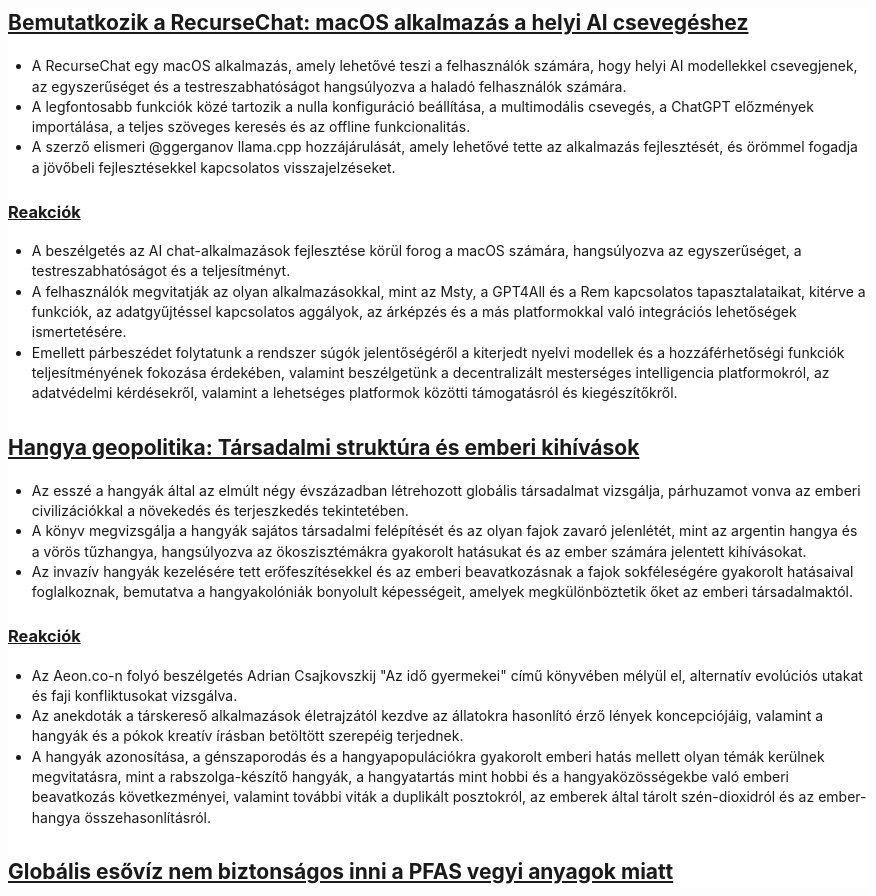 ## [Bemutatkozik a RecurseChat: macOS alkalmazás a helyi AI csevegéshez](https://recurse.chat/)

- A RecurseChat egy macOS alkalmazás, amely lehetővé teszi a felhasználók számára, hogy helyi AI modellekkel csevegjenek, az egyszerűséget és a testreszabhatóságot hangsúlyozva a haladó felhasználók számára.
- A legfontosabb funkciók közé tartozik a nulla konfiguráció beállítása, a multimodális csevegés, a ChatGPT előzmények importálása, a teljes szöveges keresés és az offline funkcionalitás.
- A szerző elismeri @ggerganov llama.cpp hozzájárulását, amely lehetővé tette az alkalmazás fejlesztését, és örömmel fogadja a jövőbeli fejlesztésekkel kapcsolatos visszajelzéseket.

### [Reakciók](https://news.ycombinator.com/item?id=39532367)

- A beszélgetés az AI chat-alkalmazások fejlesztése körül forog a macOS számára, hangsúlyozva az egyszerűséget, a testreszabhatóságot és a teljesítményt.
- A felhasználók megvitatják az olyan alkalmazásokkal, mint az Msty, a GPT4All és a Rem kapcsolatos tapasztalataikat, kitérve a funkciók, az adatgyűjtéssel kapcsolatos aggályok, az árképzés és a más platformokkal való integrációs lehetőségek ismertetésére.
- Emellett párbeszédet folytatunk a rendszer súgók jelentőségéről a kiterjedt nyelvi modellek és a hozzáférhetőségi funkciók teljesítményének fokozása érdekében, valamint beszélgetünk a decentralizált mesterséges intelligencia platformokról, az adatvédelmi kérdésekről, valamint a lehetséges platformok közötti támogatásról és kiegészítőkről.

## [Hangya geopolitika: Társadalmi struktúra és emberi kihívások](https://aeon.co/essays/the-strange-and-turbulent-global-world-of-ant-geopolitics)

- Az esszé a hangyák által az elmúlt négy évszázadban létrehozott globális társadalmat vizsgálja, párhuzamot vonva az emberi civilizációkkal a növekedés és terjeszkedés tekintetében.
- A könyv megvizsgálja a hangyák sajátos társadalmi felépítését és az olyan fajok zavaró jelenlétét, mint az argentin hangya és a vörös tűzhangya, hangsúlyozva az ökoszisztémákra gyakorolt hatásukat és az ember számára jelentett kihívásokat.
- Az invazív hangyák kezelésére tett erőfeszítésekkel és az emberi beavatkozásnak a fajok sokféleségére gyakorolt hatásaival foglalkoznak, bemutatva a hangyakolóniák bonyolult képességeit, amelyek megkülönböztetik őket az emberi társadalmaktól.

### [Reakciók](https://news.ycombinator.com/item?id=39523495)

- Az Aeon.co-n folyó beszélgetés Adrian Csajkovszkij "Az idő gyermekei" című könyvében mélyül el, alternatív evolúciós utakat és faji konfliktusokat vizsgálva.
- Az anekdoták a társkereső alkalmazások életrajzától kezdve az állatokra hasonlító érző lények koncepciójáig, valamint a hangyák és a pókok kreatív írásban betöltött szerepéig terjednek.
- A hangyák azonosítása, a génszaporodás és a hangyapopulációkra gyakorolt emberi hatás mellett olyan témák kerülnek megvitatásra, mint a rabszolga-készítő hangyák, a hangyatartás mint hobbi és a hangyaközösségekbe való emberi beavatkozás következményei, valamint további viták a duplikált posztokról, az emberek által tárolt szén-dioxidról és az ember-hangya összehasonlításról.

## [Globális esővíz nem biztonságos inni a PFAS vegyi anyagok miatt](https://phys.org/news/2022-08-rainwater-unsafe-due-chemicals.html)
